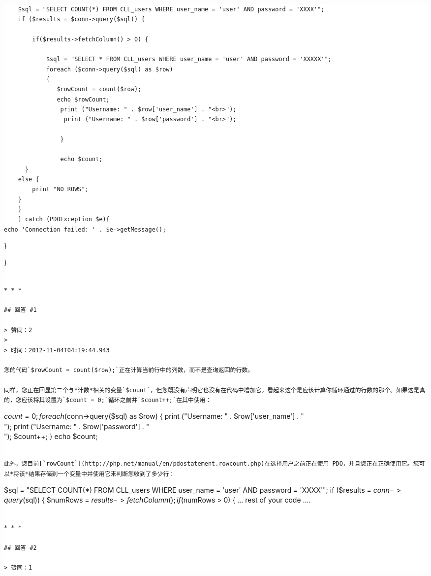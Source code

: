         $sql = "SELECT COUNT(*) FROM CLL_users WHERE user_name = 'user' AND password = 'XXXX'";
        if ($results = $conn->query($sql)) {

            if($results->fetchColumn() > 0) {

                $sql = "SELECT * FROM CLL_users WHERE user_name = 'user' AND password = 'XXXXX'";
                foreach ($conn->query($sql) as $row)
                {               
                   $rowCount = count($row);
                   echo $rowCount;
                    print ("Username: " . $row['user_name'] . "<br>");
                     print ("Username: " . $row['password'] . "<br>");

                    }

                    echo $count;
          }
        else {
            print "NO ROWS";
        }
        }
        } catch (PDOException $e){
    echo 'Connection failed: ' . $e->getMessage();
}

} 
```

* * *

## 回答 #1

> 赞同：2
> 
> 时间：2012-11-04T04:19:44.943

您的代码`$rowCount = count($row);`正在计算当前行中的列数，而不是查询返回的行数。

同样，您正在回显第二个与*计数*相关的变量`$count`，但您既没有声明它也没有在代码中增加它。看起来这个是应该计算你循环通过的行数的那个。如果这是真的，您应该将其设置为`$count = 0;`循环之前并`$count++;`在其中使用：

```
$count = 0;
foreach ($conn->query($sql) as $row) {
    print ("Username: " . $row['user_name'] . "<br>");
    print ("Username: " . $row['password'] . "<br>");
    $count++;
}
echo $count; 
```

此外，您目前[`rowCount`](http://php.net/manual/en/pdostatement.rowcount.php)在选择用户之前正在使用 PDO，并且您正在正确使用它。您可以*将该*结果存储到一个变量中并使用它来判断您收到了多少行：

```
$sql = "SELECT COUNT(*) FROM CLL_users WHERE user_name = 'user' AND password = 'XXXX'";
if ($results = $conn->query($sql)) {
    $numRows = $results->fetchColumn();
    if($numRows > 0) {
        ... rest of your code .... 
```

* * *

## 回答 #2

> 赞同：1
```